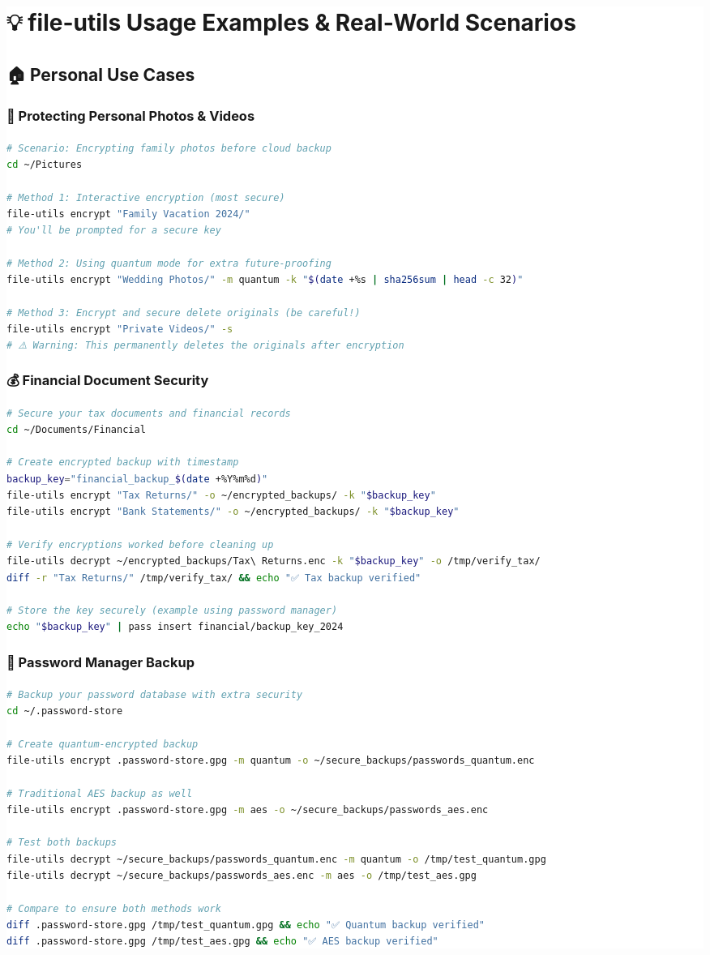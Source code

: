 # 💡 file-utils Usage Examples & Real-World Scenarios

## 🏠 Personal Use Cases

### 📸 Protecting Personal Photos & Videos

```bash
# Scenario: Encrypting family photos before cloud backup
cd ~/Pictures

# Method 1: Interactive encryption (most secure)
file-utils encrypt "Family Vacation 2024/"
# You'll be prompted for a secure key

# Method 2: Using quantum mode for extra future-proofing
file-utils encrypt "Wedding Photos/" -m quantum -k "$(date +%s | sha256sum | head -c 32)"

# Method 3: Encrypt and secure delete originals (be careful!)
file-utils encrypt "Private Videos/" -s
# ⚠️ Warning: This permanently deletes the originals after encryption
```

### 💰 Financial Document Security

```bash
# Secure your tax documents and financial records
cd ~/Documents/Financial

# Create encrypted backup with timestamp
backup_key="financial_backup_$(date +%Y%m%d)"
file-utils encrypt "Tax Returns/" -o ~/encrypted_backups/ -k "$backup_key"
file-utils encrypt "Bank Statements/" -o ~/encrypted_backups/ -k "$backup_key"

# Verify encryptions worked before cleaning up
file-utils decrypt ~/encrypted_backups/Tax\ Returns.enc -k "$backup_key" -o /tmp/verify_tax/
diff -r "Tax Returns/" /tmp/verify_tax/ && echo "✅ Tax backup verified"

# Store the key securely (example using password manager)
echo "$backup_key" | pass insert financial/backup_key_2024
```

### 🔐 Password Manager Backup

```bash
# Backup your password database with extra security
cd ~/.password-store

# Create quantum-encrypted backup
file-utils encrypt .password-store.gpg -m quantum -o ~/secure_backups/passwords_quantum.enc

# Traditional AES backup as well
file-utils encrypt .password-store.gpg -m aes -o ~/secure_backups/passwords_aes.enc

# Test both backups
file-utils decrypt ~/secure_backups/passwords_quantum.enc -m quantum -o /tmp/test_quantum.gpg
file-utils decrypt ~/secure_backups/passwords_aes.enc -m aes -o /tmp/test_aes.gpg

# Compare to ensure both methods work
diff .password-store.gpg /tmp/test_quantum.gpg && echo "✅ Quantum backup verified"
diff .password-store.gpg /tmp/test_aes.gpg && echo "✅ AES backup verified"
```
